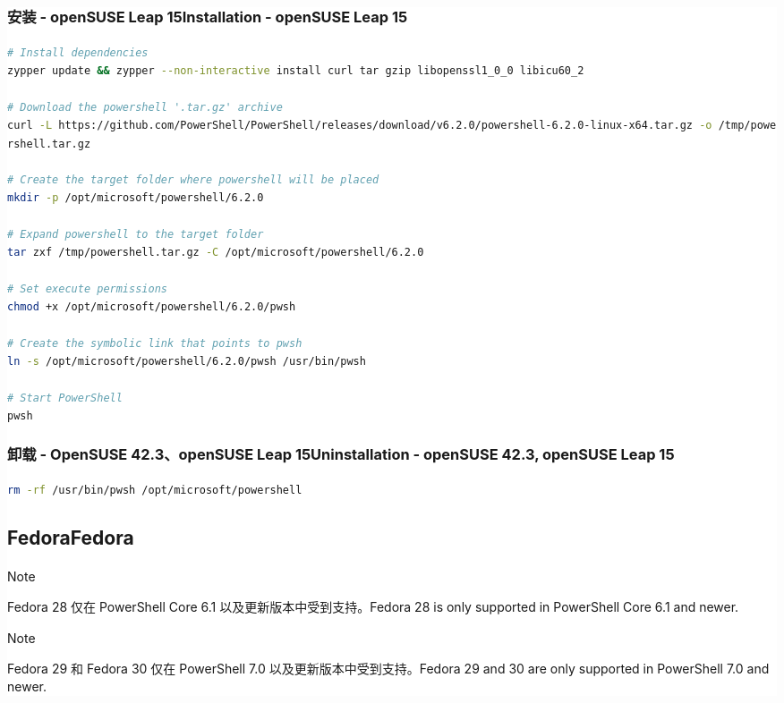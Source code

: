 ### <a name="installation---opensuse-leap-15"></a><span data-ttu-id="f7a04-203">安装 - openSUSE Leap 15</span><span class="sxs-lookup"><span data-stu-id="f7a04-203">Installation - openSUSE Leap 15</span></span>

```sh
# Install dependencies
zypper update && zypper --non-interactive install curl tar gzip libopenssl1_0_0 libicu60_2

# Download the powershell '.tar.gz' archive
curl -L https://github.com/PowerShell/PowerShell/releases/download/v6.2.0/powershell-6.2.0-linux-x64.tar.gz -o /tmp/powershell.tar.gz

# Create the target folder where powershell will be placed
mkdir -p /opt/microsoft/powershell/6.2.0

# Expand powershell to the target folder
tar zxf /tmp/powershell.tar.gz -C /opt/microsoft/powershell/6.2.0

# Set execute permissions
chmod +x /opt/microsoft/powershell/6.2.0/pwsh

# Create the symbolic link that points to pwsh
ln -s /opt/microsoft/powershell/6.2.0/pwsh /usr/bin/pwsh

# Start PowerShell
pwsh
```

### <a name="uninstallation---opensuse-423-opensuse-leap-15"></a><span data-ttu-id="f7a04-204">卸载 - OpenSUSE 42.3、openSUSE Leap 15</span><span class="sxs-lookup"><span data-stu-id="f7a04-204">Uninstallation - openSUSE 42.3, openSUSE Leap 15</span></span>

```sh
rm -rf /usr/bin/pwsh /opt/microsoft/powershell
```

## <a name="fedora"></a><span data-ttu-id="f7a04-205">Fedora</span><span class="sxs-lookup"><span data-stu-id="f7a04-205">Fedora</span></span>

> [!NOTE]
> <span data-ttu-id="f7a04-206">Fedora 28 仅在 PowerShell Core 6.1 以及更新版本中受到支持。</span><span class="sxs-lookup"><span data-stu-id="f7a04-206">Fedora 28 is only supported in PowerShell Core 6.1 and newer.</span></span>

> [!NOTE]
> <span data-ttu-id="f7a04-207">Fedora 29 和 Fedora 30 仅在 PowerShell 7.0 以及更新版本中受到支持。</span><span class="sxs-lookup"><span data-stu-id="f7a04-207">Fedora 29 and 30 are only supported in PowerShell 7.0 and newer.</span></span>


[u16]: #ubuntu-1604
[u1804]: #ubuntu-1804
[u1810]: #ubuntu-1810
[u1904]: #ubuntu-1904
[deb8]: #debian-8
[deb9]: #debian-9
[cos]: #centos-7
[rhel7]: #red-hat-enterprise-linux-rhel-7
[opensuse]: #opensuse
[fedora]: #fedora
[arch]: #arch-linux
[snap]: #snap-package
[tar]: #binary-archives
[CentOS 7]: https://www.centos.org/download/
[Arch Linux]: https://www.archlinux.org/download/
[arch-release]: https://aur.archlinux.org/packages/powershell/
[arch-git]: https://aur.archlinux.org/packages/powershell-git/
[arch-bin]: https://aur.archlinux.org/packages/powershell-bin/
[amazon-dockerfile]: https://github.com/PowerShell/PowerShell-Docker/blob/master/release/community-stable/amazonlinux/docker/Dockerfile
[版本]: https://github.com/PowerShell/PowerShell/releases/latest
[releases]: https://github.com/PowerShell/PowerShell/releases/latest
[xdg-bds]: https://specifications.freedesktop.org/basedir-spec/basedir-spec-latest.html